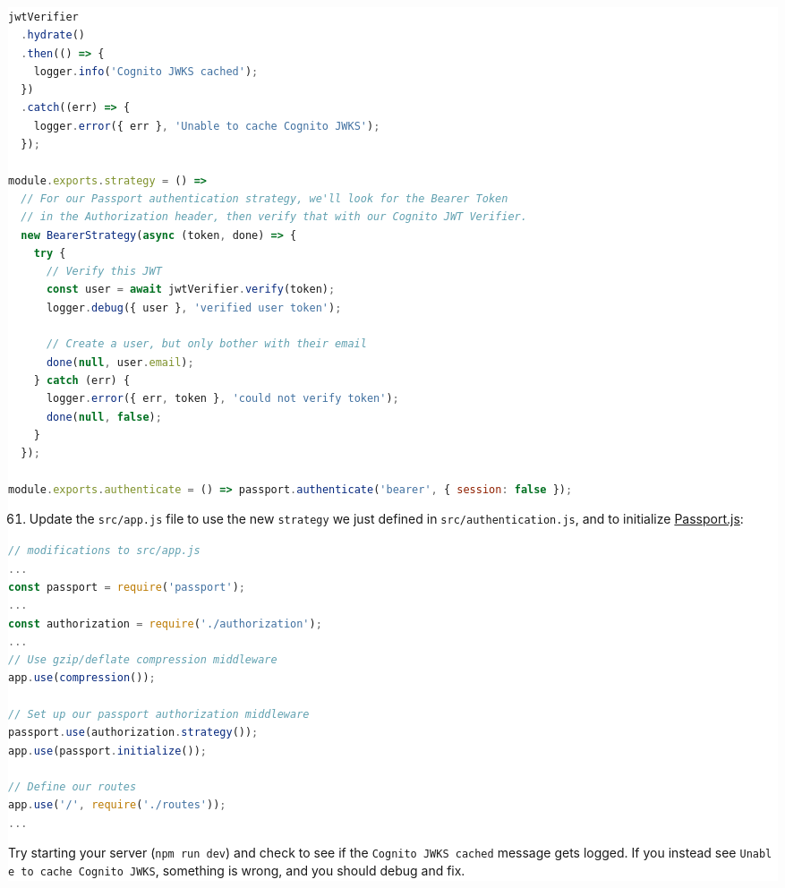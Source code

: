 ```js
jwtVerifier
  .hydrate()
  .then(() => {
    logger.info('Cognito JWKS cached');
  })
  .catch((err) => {
    logger.error({ err }, 'Unable to cache Cognito JWKS');
  });

module.exports.strategy = () =>
  // For our Passport authentication strategy, we'll look for the Bearer Token
  // in the Authorization header, then verify that with our Cognito JWT Verifier.
  new BearerStrategy(async (token, done) => {
    try {
      // Verify this JWT
      const user = await jwtVerifier.verify(token);
      logger.debug({ user }, 'verified user token');

      // Create a user, but only bother with their email
      done(null, user.email);
    } catch (err) {
      logger.error({ err, token }, 'could not verify token');
      done(null, false);
    }
  });

module.exports.authenticate = () => passport.authenticate('bearer', { session: false });
```

61. Update the `src/app.js` file to use the new `strategy` we just defined in `src/authentication.js`, and to initialize [Passport.js](https://www.passportjs.org/):

```js
// modifications to src/app.js
...
const passport = require('passport');
...
const authorization = require('./authorization');
...
// Use gzip/deflate compression middleware
app.use(compression());

// Set up our passport authorization middleware
passport.use(authorization.strategy());
app.use(passport.initialize());

// Define our routes
app.use('/', require('./routes'));
...
```

Try starting your server (`npm run dev`) and check to see if the `Cognito JWKS cached` message gets logged. If you instead see `Unable to cache Cognito JWKS`, something is wrong, and you should debug and fix.
